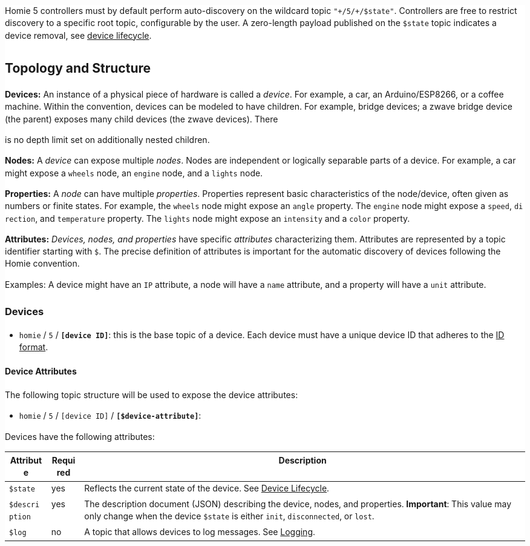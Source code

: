 Homie 5 controllers must by default perform auto-discovery on the wildcard topic `"+/5/+/$state"`.
Controllers are free to restrict discovery to a specific root topic, configurable by the user.
A zero-length payload published on the `$state` topic indicates a device removal, see [device lifecycle](#device-lifecycle).

## Topology and Structure

**Devices:**
An instance of a physical piece of hardware is called a *device*.
For example, a car, an Arduino/ESP8266, or a coffee machine.
Within the convention, devices can be modeled to have children. For example, bridge devices; a zwave bridge device (the parent) exposes many child devices (the zwave devices). There

 is no depth limit set on additionally nested children.

**Nodes:**
A *device* can expose multiple *nodes*.
Nodes are independent or logically separable parts of a device.
For example, a car might expose a `wheels` node, an `engine` node, and a `lights` node.

**Properties:**
A *node* can have multiple *properties*.
Properties represent basic characteristics of the node/device, often given as numbers or finite states.
For example, the `wheels` node might expose an `angle` property.
The `engine` node might expose a `speed`, `direction`, and `temperature` property.
The `lights` node might expose an `intensity` and a `color` property.

**Attributes:**
*Devices, nodes, and properties* have specific *attributes* characterizing them.
Attributes are represented by a topic identifier starting with `$`.
The precise definition of attributes is important for the automatic discovery of devices following the Homie convention.

Examples: A device might have an `IP` attribute, a node will have a `name` attribute, and a property will have a `unit` attribute.

### Devices

* `homie` / `5` / **`[device ID]`**: this is the base topic of a device.
Each device must have a unique device ID that adheres to the [ID format](#topic-ids).

#### Device Attributes

The following topic structure will be used to expose the device attributes:

* `homie` / `5` / `[device ID]` / **`[$device-attribute]`**:

Devices have the following attributes:

| Attribute     | Required | Description                                                                         |
|---------------|----------|-------------------------------------------------------------------------------------|
| `$state`      | yes      | Reflects the current state of the device. See [Device Lifecycle](#device-lifecycle). |
| `$description`| yes      | The description document (JSON) describing the device, nodes, and properties. **Important**: This value may only change when the device `$state` is either `init`, `disconnected`, or `lost`. |
| `$log`        | no       | A topic that allows devices to log messages. See [Logging](#logging).                |
